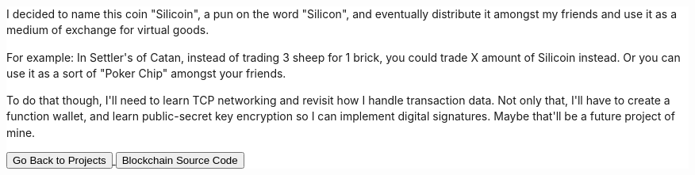 I decided to name this coin "Silicoin", a pun on the word "Silicon", and eventually distribute it amongst my friends and use it as a medium of exchange for virtual goods.

For example: In Settler's of Catan, instead of trading 3 sheep for 1 brick, you could trade X amount of Silicoin instead. Or you can use it as a sort of "Poker Chip" amongst your friends.

To do that though, I'll need to learn TCP networking and revisit how I handle transaction data. Not only that, I'll have to create a function wallet, and learn public-secret key encryption so I can implement digital signatures. Maybe that'll be a future project of mine.

<div class="container center-text spacer-25px">
    <a href="/projects">
        <button type="button" id="back" onclick="" class="btn btn-dark btn-lg">Go Back to Projects</button>
    </a>
    <a href="https://github.com/dbentler/fccCoin_in_CPP">
        <button type="button" id="linkedin" onclick="" class="btn btn-dark btn-lg">Blockchain Source Code</button>
    </a>
</div>

